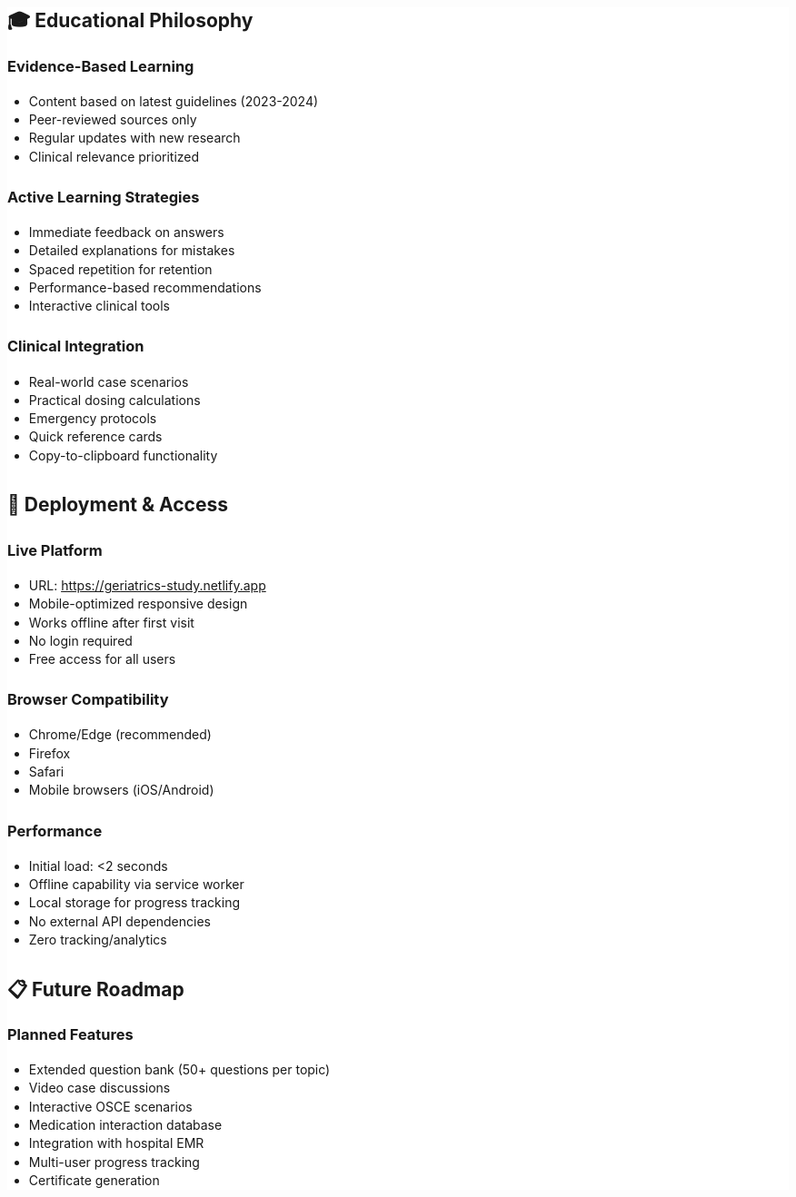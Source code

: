 ## 🎓 Educational Philosophy

### Evidence-Based Learning
- Content based on latest guidelines (2023-2024)
- Peer-reviewed sources only
- Regular updates with new research
- Clinical relevance prioritized

### Active Learning Strategies
- Immediate feedback on answers
- Detailed explanations for mistakes
- Spaced repetition for retention
- Performance-based recommendations
- Interactive clinical tools

### Clinical Integration
- Real-world case scenarios
- Practical dosing calculations
- Emergency protocols
- Quick reference cards
- Copy-to-clipboard functionality

## 🚀 Deployment & Access

### Live Platform
- URL: https://geriatrics-study.netlify.app
- Mobile-optimized responsive design
- Works offline after first visit
- No login required
- Free access for all users

### Browser Compatibility
- Chrome/Edge (recommended)
- Firefox
- Safari
- Mobile browsers (iOS/Android)

### Performance
- Initial load: <2 seconds
- Offline capability via service worker
- Local storage for progress tracking
- No external API dependencies
- Zero tracking/analytics

## 📋 Future Roadmap

### Planned Features
- Extended question bank (50+ questions per topic)
- Video case discussions
- Interactive OSCE scenarios
- Medication interaction database
- Integration with hospital EMR
- Multi-user progress tracking
- Certificate generation
